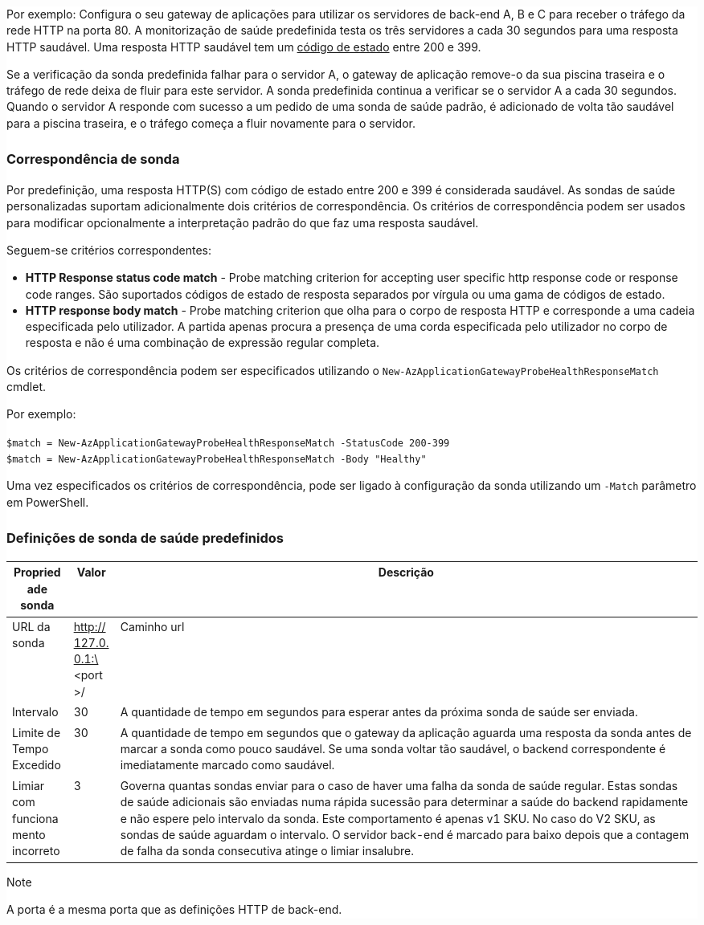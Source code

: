 Por exemplo: Configura o seu gateway de aplicações para utilizar os servidores de back-end A, B e C para receber o tráfego da rede HTTP na porta 80. A monitorização de saúde predefinida testa os três servidores a cada 30 segundos para uma resposta HTTP saudável. Uma resposta HTTP saudável tem um [código de estado](https://msdn.microsoft.com/library/aa287675.aspx) entre 200 e 399.

Se a verificação da sonda predefinida falhar para o servidor A, o gateway de aplicação remove-o da sua piscina traseira e o tráfego de rede deixa de fluir para este servidor. A sonda predefinida continua a verificar se o servidor A a cada 30 segundos. Quando o servidor A responde com sucesso a um pedido de uma sonda de saúde padrão, é adicionado de volta tão saudável para a piscina traseira, e o tráfego começa a fluir novamente para o servidor.

### <a name="probe-matching"></a>Correspondência de sonda

Por predefinição, uma resposta HTTP(S) com código de estado entre 200 e 399 é considerada saudável. As sondas de saúde personalizadas suportam adicionalmente dois critérios de correspondência. Os critérios de correspondência podem ser usados para modificar opcionalmente a interpretação padrão do que faz uma resposta saudável.

Seguem-se critérios correspondentes: 

- **HTTP Response status code match** - Probe matching criterion for accepting user specific http response code or response code ranges. São suportados códigos de estado de resposta separados por vírgula ou uma gama de códigos de estado.
- **HTTP response body match** - Probe matching criterion que olha para o corpo de resposta HTTP e corresponde a uma cadeia especificada pelo utilizador. A partida apenas procura a presença de uma corda especificada pelo utilizador no corpo de resposta e não é uma combinação de expressão regular completa.

Os critérios de correspondência podem ser especificados utilizando o `New-AzApplicationGatewayProbeHealthResponseMatch` cmdlet.

Por exemplo:

```azurepowershell
$match = New-AzApplicationGatewayProbeHealthResponseMatch -StatusCode 200-399
$match = New-AzApplicationGatewayProbeHealthResponseMatch -Body "Healthy"
```
Uma vez especificados os critérios de correspondência, pode ser ligado à configuração da sonda utilizando um `-Match` parâmetro em PowerShell.

### <a name="default-health-probe-settings"></a>Definições de sonda de saúde predefinidos

| Propriedade sonda | Valor | Descrição |
| --- | --- | --- |
| URL da sonda |http://127.0.0.1:\<port\>/ |Caminho url |
| Intervalo |30 |A quantidade de tempo em segundos para esperar antes da próxima sonda de saúde ser enviada.|
| Limite de Tempo Excedido |30 |A quantidade de tempo em segundos que o gateway da aplicação aguarda uma resposta da sonda antes de marcar a sonda como pouco saudável. Se uma sonda voltar tão saudável, o backend correspondente é imediatamente marcado como saudável.|
| Limiar com funcionamento incorreto |3 |Governa quantas sondas enviar para o caso de haver uma falha da sonda de saúde regular. Estas sondas de saúde adicionais são enviadas numa rápida sucessão para determinar a saúde do backend rapidamente e não espere pelo intervalo da sonda. Este comportamento é apenas v1 SKU. No caso do V2 SKU, as sondas de saúde aguardam o intervalo. O servidor back-end é marcado para baixo depois que a contagem de falha da sonda consecutiva atinge o limiar insalubre. |

> [!NOTE]
> A porta é a mesma porta que as definições HTTP de back-end.


[1]: ./media/application-gateway-probe-overview/appgatewayprobe.png